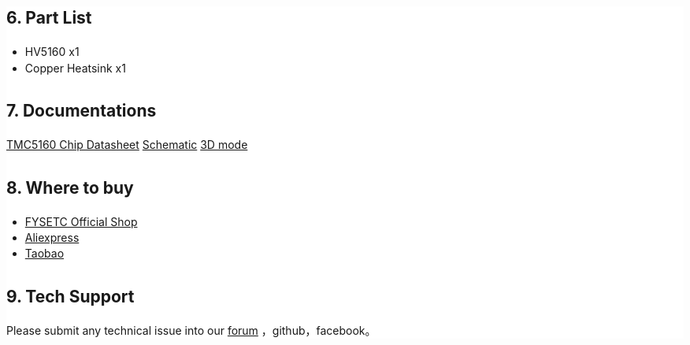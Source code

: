 ## 6. Part List

- HV5160 x1
- Copper Heatsink x1

## 7. Documentations

[TMC5160 Chip Datasheet](https://www.trinamic.com/fileadmin/assets/Products/ICs_Documents/TMC5160A_Datasheet_Rev1.15.pdf) 
[Schematic]() 
[3D mode]() 

## 8. Where to buy

- [FYSETC Official Shop](https://www.fysetc.com/products/fysetc-tmc5160-hv-stepper-step-stick-spi-silent-motor-driver-high-power-3d-printer-parts-for-3d-printer-cnc-engraving-machine?variant=40959652921519)
- [Aliexpress](https://www.aliexpress.com/item/1005003451175917.html)
- [Taobao](https://item.taobao.com/item.htm?id=659382585324)

## 9. Tech Support

Please submit any technical issue into our [forum](http://forum.fysetc.com/) ，github，facebook。

